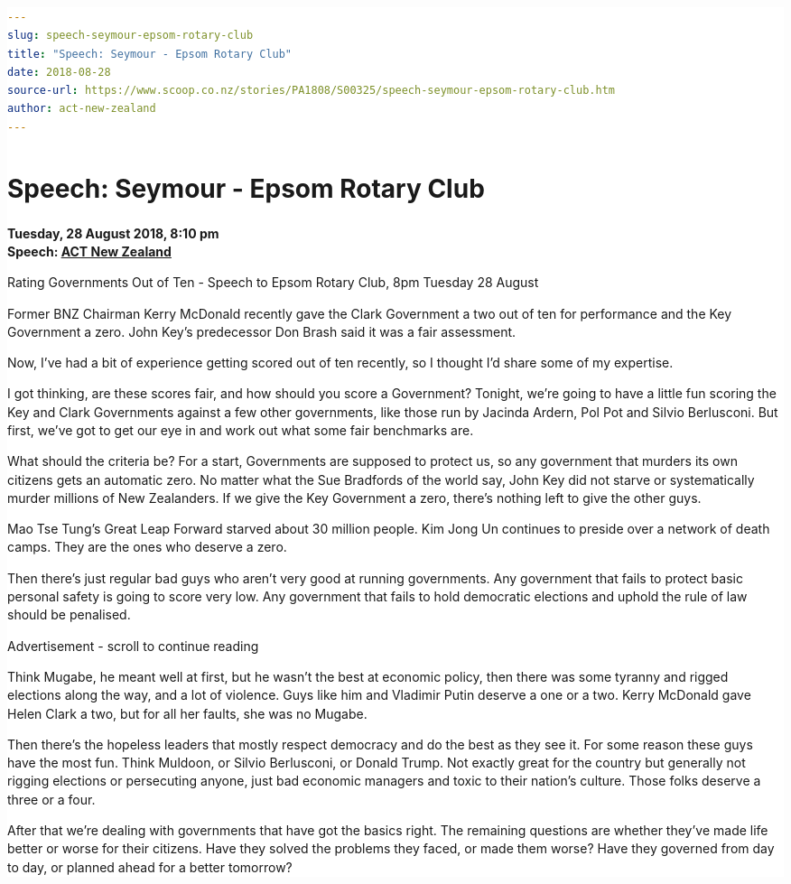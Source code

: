```yaml
---
slug: speech-seymour-epsom-rotary-club
title: "Speech: Seymour - Epsom Rotary Club"
date: 2018-08-28
source-url: https://www.scoop.co.nz/stories/PA1808/S00325/speech-seymour-epsom-rotary-club.htm
author: act-new-zealand
---
```

Speech: Seymour - Epsom Rotary Club
===================================

**Tuesday, 28 August 2018, 8:10 pm**  
**Speech: [ACT New Zealand](https://info.scoop.co.nz/ACT_New_Zealand)**

Rating Governments Out of Ten - Speech to Epsom Rotary Club, 8pm Tuesday 28 August

Former BNZ Chairman Kerry McDonald recently gave the Clark Government a two out of ten for performance and the Key Government a zero. John Key’s predecessor Don Brash said it was a fair assessment.

Now, I’ve had a bit of experience getting scored out of ten recently, so I thought I’d share some of my expertise.

I got thinking, are these scores fair, and how should you score a Government? Tonight, we’re going to have a little fun scoring the Key and Clark Governments against a few other governments, like those run by Jacinda Ardern, Pol Pot and Silvio Berlusconi. But first, we’ve got to get our eye in and work out what some fair benchmarks are.

What should the criteria be? For a start, Governments are supposed to protect us, so any government that murders its own citizens gets an automatic zero. No matter what the Sue Bradfords of the world say, John Key did not starve or systematically murder millions of New Zealanders. If we give the Key Government a zero, there’s nothing left to give the other guys.

Mao Tse Tung’s Great Leap Forward starved about 30 million people. Kim Jong Un continues to preside over a network of death camps. They are the ones who deserve a zero.

Then there’s just regular bad guys who aren’t very good at running governments. Any government that fails to protect basic personal safety is going to score very low. Any government that fails to hold democratic elections and uphold the rule of law should be penalised.

Advertisement - scroll to continue reading





Think Mugabe, he meant well at first, but he wasn’t the best at economic policy, then there was some tyranny and rigged elections along the way, and a lot of violence. Guys like him and Vladimir Putin deserve a one or a two. Kerry McDonald gave Helen Clark a two, but for all her faults, she was no Mugabe.

Then there’s the hopeless leaders that mostly respect democracy and do the best as they see it. For some reason these guys have the most fun. Think Muldoon, or Silvio Berlusconi, or Donald Trump. Not exactly great for the country but generally not rigging elections or persecuting anyone, just bad economic managers and toxic to their nation’s culture. Those folks deserve a three or a four.

After that we’re dealing with governments that have got the basics right. The remaining questions are whether they’ve made life better or worse for their citizens. Have they solved the problems they faced, or made them worse? Have they governed from day to day, or planned ahead for a better tomorrow?
